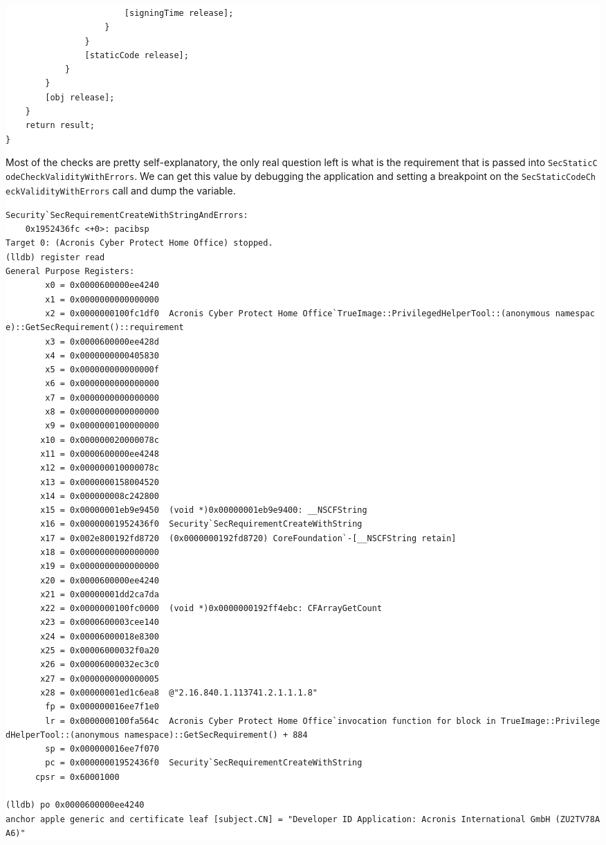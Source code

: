 ```objc
                        [signingTime release];
                    }
                }
                [staticCode release];
            }
        }
        [obj release];
    }
    return result;
}
```

Most of the checks are pretty self-explanatory, the only real question left is what is the requirement that is passed into `SecStaticCodeCheckValidityWithErrors`. We can get this value by debugging the application and setting a breakpoint on the `SecStaticCodeCheckValidityWithErrors` call and dump the variable. 

```
Security`SecRequirementCreateWithStringAndErrors:
    0x1952436fc <+0>: pacibsp 
Target 0: (Acronis Cyber Protect Home Office) stopped.
(lldb) register read
General Purpose Registers:
        x0 = 0x0000600000ee4240
        x1 = 0x0000000000000000
        x2 = 0x0000000100fc1df0  Acronis Cyber Protect Home Office`TrueImage::PrivilegedHelperTool::(anonymous namespace)::GetSecRequirement()::requirement
        x3 = 0x0000600000ee428d
        x4 = 0x0000000000405830
        x5 = 0x000000000000000f
        x6 = 0x0000000000000000
        x7 = 0x0000000000000000
        x8 = 0x0000000000000000
        x9 = 0x0000000100000000
       x10 = 0x000000020000078c
       x11 = 0x0000600000ee4248
       x12 = 0x000000010000078c
       x13 = 0x0000000158004520
       x14 = 0x000000008c242800
       x15 = 0x00000001eb9e9450  (void *)0x00000001eb9e9400: __NSCFString
       x16 = 0x00000001952436f0  Security`SecRequirementCreateWithString
       x17 = 0x002e800192fd8720  (0x0000000192fd8720) CoreFoundation`-[__NSCFString retain]
       x18 = 0x0000000000000000
       x19 = 0x0000000000000000
       x20 = 0x0000600000ee4240
       x21 = 0x00000001dd2ca7da  
       x22 = 0x0000000100fc0000  (void *)0x0000000192ff4ebc: CFArrayGetCount
       x23 = 0x0000600003cee140
       x24 = 0x00006000018e8300
       x25 = 0x00006000032f0a20
       x26 = 0x00006000032ec3c0
       x27 = 0x0000000000000005
       x28 = 0x00000001ed1c6ea8  @"2.16.840.1.113741.2.1.1.1.8"
        fp = 0x000000016ee7f1e0
        lr = 0x0000000100fa564c  Acronis Cyber Protect Home Office`invocation function for block in TrueImage::PrivilegedHelperTool::(anonymous namespace)::GetSecRequirement() + 884
        sp = 0x000000016ee7f070
        pc = 0x00000001952436f0  Security`SecRequirementCreateWithString
      cpsr = 0x60001000

(lldb) po 0x0000600000ee4240
anchor apple generic and certificate leaf [subject.CN] = "Developer ID Application: Acronis International GmbH (ZU2TV78AA6)"
```
